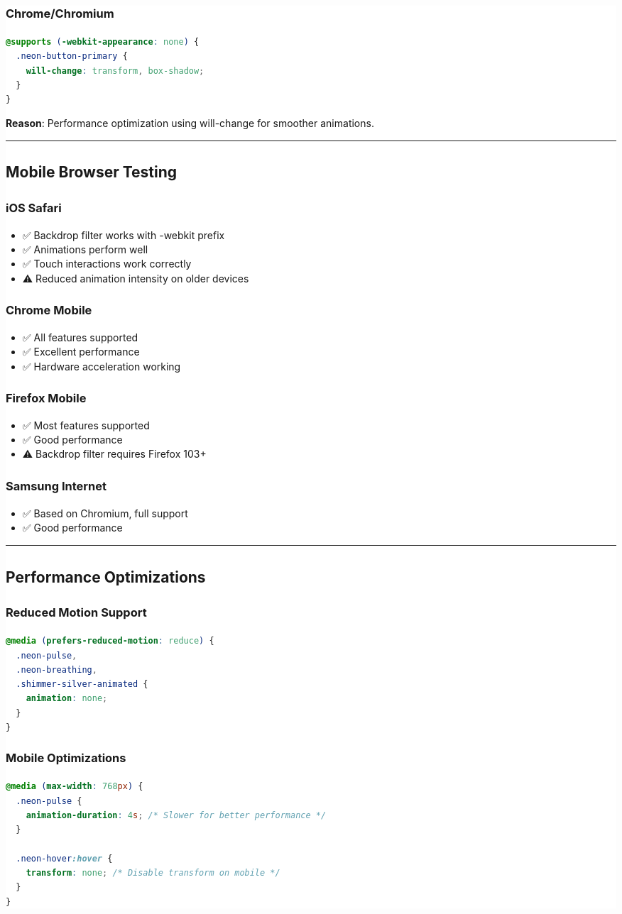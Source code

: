 ### Chrome/Chromium
```css
@supports (-webkit-appearance: none) {
  .neon-button-primary {
    will-change: transform, box-shadow;
  }
}
```
**Reason**: Performance optimization using will-change for smoother animations.

---

## Mobile Browser Testing

### iOS Safari
- ✅ Backdrop filter works with -webkit prefix
- ✅ Animations perform well
- ✅ Touch interactions work correctly
- ⚠️ Reduced animation intensity on older devices

### Chrome Mobile
- ✅ All features supported
- ✅ Excellent performance
- ✅ Hardware acceleration working

### Firefox Mobile
- ✅ Most features supported
- ✅ Good performance
- ⚠️ Backdrop filter requires Firefox 103+

### Samsung Internet
- ✅ Based on Chromium, full support
- ✅ Good performance

---

## Performance Optimizations

### Reduced Motion Support
```css
@media (prefers-reduced-motion: reduce) {
  .neon-pulse,
  .neon-breathing,
  .shimmer-silver-animated {
    animation: none;
  }
}
```

### Mobile Optimizations
```css
@media (max-width: 768px) {
  .neon-pulse {
    animation-duration: 4s; /* Slower for better performance */
  }
  
  .neon-hover:hover {
    transform: none; /* Disable transform on mobile */
  }
}
```
